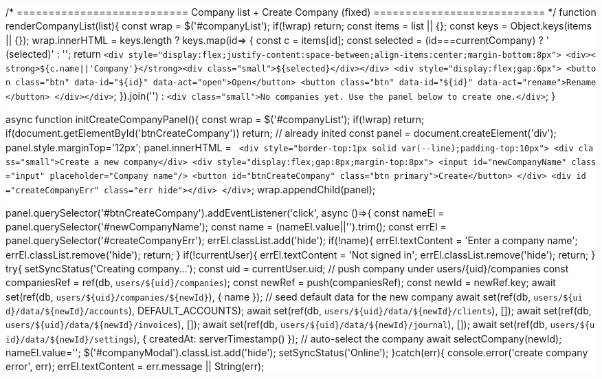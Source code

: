 /* ===========================
   Company list + Create Company (fixed)
   =========================== */
function renderCompanyList(list){
  const wrap = $('#companyList'); if(!wrap) return;
  const items = list || {}; const keys = Object.keys(items || {});
  wrap.innerHTML = keys.length ? keys.map(id=> {
    const c = items[id];
    const selected = (id===currentCompany) ? ' (selected)' : '';
    return `<div style="display:flex;justify-content:space-between;align-items:center;margin-bottom:8px">
      <div><strong>${c.name||'Company'}</strong><div class="small">${selected}</div></div>
      <div style="display:flex;gap:6px">
        <button class="btn" data-id="${id}" data-act="open">Open</button>
        <button class="btn" data-id="${id}" data-act="rename">Rename</button>
      </div></div>`;
  }).join('') : `<div class="small">No companies yet. Use the panel below to create one.</div>`;
}

async function initCreateCompanyPanel(){
  const wrap = $('#companyList'); if(!wrap) return;
  if(document.getElementById('btnCreateCompany')) return; // already inited
  const panel = document.createElement('div');
  panel.style.marginTop='12px';
  panel.innerHTML = `
    <div style="border-top:1px solid var(--line);padding-top:10px">
      <div class="small">Create a new company</div>
      <div style="display:flex;gap:8px;margin-top:8px">
        <input id="newCompanyName" class="input" placeholder="Company name"/>
        <button id="btnCreateCompany" class="btn primary">Create</button>
      </div>
      <div id="createCompanyErr" class="err hide"></div>
    </div>`;
  wrap.appendChild(panel);

  panel.querySelector('#btnCreateCompany').addEventListener('click', async ()=>{
    const nameEl = panel.querySelector('#newCompanyName');
    const name = (nameEl.value||'').trim();
    const errEl = panel.querySelector('#createCompanyErr');
    errEl.classList.add('hide');
    if(!name){ errEl.textContent = 'Enter a company name'; errEl.classList.remove('hide'); return; }
    if(!currentUser){ errEl.textContent = 'Not signed in'; errEl.classList.remove('hide'); return; }
    try{
      setSyncStatus('Creating company…');
      const uid = currentUser.uid;
      // push company under users/{uid}/companies
      const companiesRef = ref(db, `users/${uid}/companies`);
      const newRef = push(companiesRef);
      const newId = newRef.key;
      await set(ref(db, `users/${uid}/companies/${newId}`), { name });
      // seed default data for the new company
      await set(ref(db, `users/${uid}/data/${newId}/accounts`), DEFAULT_ACCOUNTS);
      await set(ref(db, `users/${uid}/data/${newId}/clients`), []);
      await set(ref(db, `users/${uid}/data/${newId}/invoices`), []);
      await set(ref(db, `users/${uid}/data/${newId}/journal`), []);
      await set(ref(db, `users/${uid}/data/${newId}/settings`), { createdAt: serverTimestamp() });
      // auto-select the company
      await selectCompany(newId);
      nameEl.value='';
      $('#companyModal').classList.add('hide');
      setSyncStatus('Online');
    }catch(err){
      console.error('create company error', err);
      errEl.textContent = err.message || String(err);